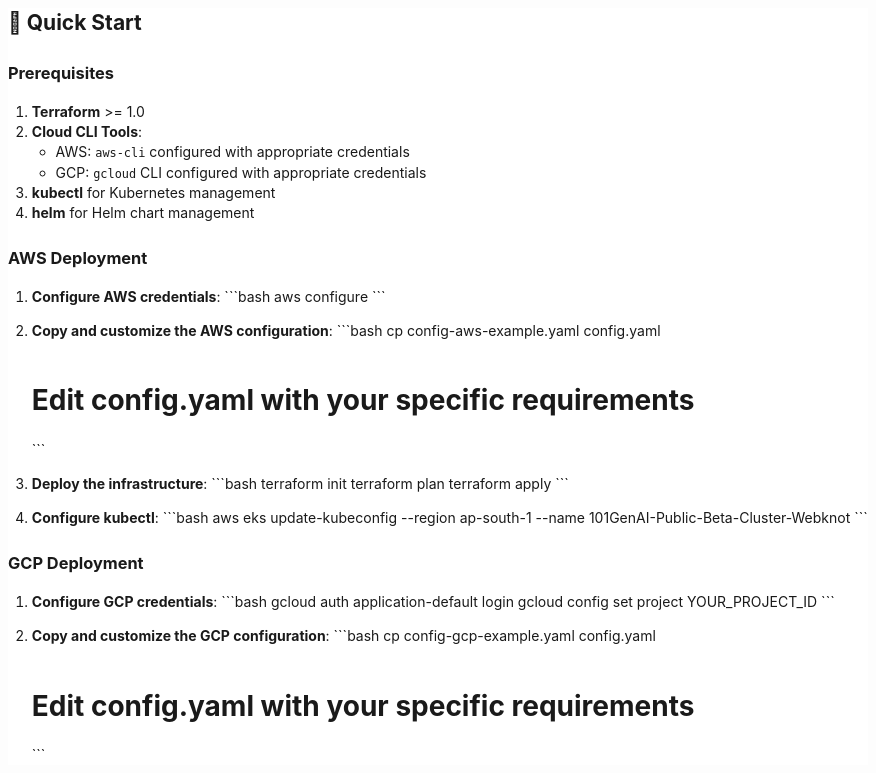 ## 🚀 Quick Start

### Prerequisites

1. **Terraform** >= 1.0
2. **Cloud CLI Tools**:
   - AWS: `aws-cli` configured with appropriate credentials
   - GCP: `gcloud` CLI configured with appropriate credentials
3. **kubectl** for Kubernetes management
4. **helm** for Helm chart management

### AWS Deployment

1. **Configure AWS credentials**:
   \`\`\`bash
   aws configure
   \`\`\`

2. **Copy and customize the AWS configuration**:
   \`\`\`bash
   cp config-aws-example.yaml config.yaml
   # Edit config.yaml with your specific requirements
   \`\`\`

3. **Deploy the infrastructure**:
   \`\`\`bash
   terraform init
   terraform plan
   terraform apply
   \`\`\`

4. **Configure kubectl**:
   \`\`\`bash
   aws eks update-kubeconfig --region ap-south-1 --name 101GenAI-Public-Beta-Cluster-Webknot
   \`\`\`

### GCP Deployment

1. **Configure GCP credentials**:
   \`\`\`bash
   gcloud auth application-default login
   gcloud config set project YOUR_PROJECT_ID
   \`\`\`

2. **Copy and customize the GCP configuration**:
   \`\`\`bash
   cp config-gcp-example.yaml config.yaml
   # Edit config.yaml with your specific requirements
   \`\`\`
